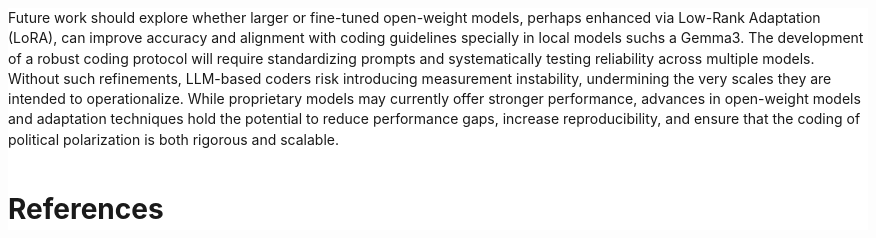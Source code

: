 Future work should explore whether larger or fine-tuned open-weight models, perhaps enhanced via Low-Rank Adaptation (LoRA), can improve accuracy and alignment with coding guidelines specially in local models suchs a Gemma3. The development of a robust coding protocol will require standardizing prompts and systematically testing reliability across multiple models. Without such refinements, LLM-based coders risk introducing measurement instability, undermining the very scales they are intended to operationalize. While proprietary models may currently offer stronger performance, advances in open-weight models and adaptation techniques hold the potential to reduce performance gaps, increase reproducibility, and ensure that the coding of political polarization is both rigorous and scalable.

# References
